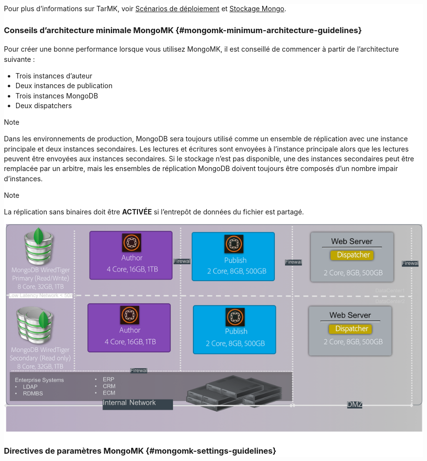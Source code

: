 Pour plus d’informations sur TarMK, voir [Scénarios de déploiement](/help/sites-deploying/recommended-deploys.md#deployment-scenarios) et [Stockage Mongo](/help/sites-deploying/storage-elements-in-aem-6.md#mongo-storage).

### Conseils d’architecture minimale MongoMK {#mongomk-minimum-architecture-guidelines}

Pour créer une bonne performance lorsque vous utilisez MongoMK, il est conseillé de commencer à partir de l’architecture suivante :

* Trois instances d’auteur
* Deux instances de publication
* Trois instances MongoDB
* Deux dispatchers

>[!NOTE]
>
>Dans les environnements de production, MongoDB sera toujours utilisé comme un ensemble de réplication avec une instance principale et deux instances secondaires. Les lectures et écritures sont envoyées à l’instance principale alors que les lectures peuvent être envoyées aux instances secondaires. Si le stockage n’est pas disponible, une des instances secondaires peut être remplacée par un arbitre, mais les ensembles de réplication MongoDB doivent toujours être composés d’un nombre impair d’instances.

>[!NOTE]
>
>La réplication sans binaires doit être **ACTIVÉE** si l’entrepôt de données du fichier est partagé.

![chlimage_1-9](assets/chlimage_1-9a.png)

### Directives de paramètres MongoMK {#mongomk-settings-guidelines}
